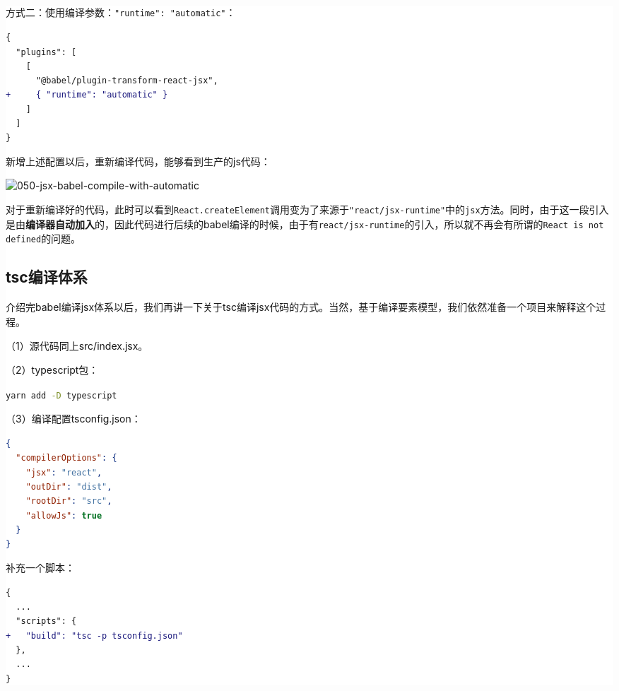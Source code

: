 方式二：使用编译参数：`"runtime": "automatic"`：

```diff
{
  "plugins": [
    [
      "@babel/plugin-transform-react-jsx",
+     { "runtime": "automatic" } 
    ]
  ]
}
```

新增上述配置以后，重新编译代码，能够看到生产的js代码：

![050-jsx-babel-compile-with-automatic](https://res.zhen.blog/images/post/2023-04-18/050-jsx-babel-compile-with-automatic.png)

对于重新编译好的代码，此时可以看到`React.createElement`调用变为了来源于`"react/jsx-runtime"`中的`jsx`方法。同时，由于这一段引入是由**编译器自动加入**的，因此代码进行后续的babel编译的时候，由于有`react/jsx-runtime`的引入，所以就不再会有所谓的`React is not defined`的问题。

## tsc编译体系

介绍完babel编译jsx体系以后，我们再讲一下关于tsc编译jsx代码的方式。当然，基于编译要素模型，我们依然准备一个项目来解释这个过程。

（1）源代码同上src/index.jsx。

（2）typescript包：

```bash
yarn add -D typescript
```

（3）编译配置tsconfig.json：

```json
{
  "compilerOptions": {
    "jsx": "react",
    "outDir": "dist",
    "rootDir": "src",
    "allowJs": true
  }
}
```

补充一个脚本：

```diff
{
  ...
  "scripts": {
+ 	"build": "tsc -p tsconfig.json"
  },
  ...
}

```
